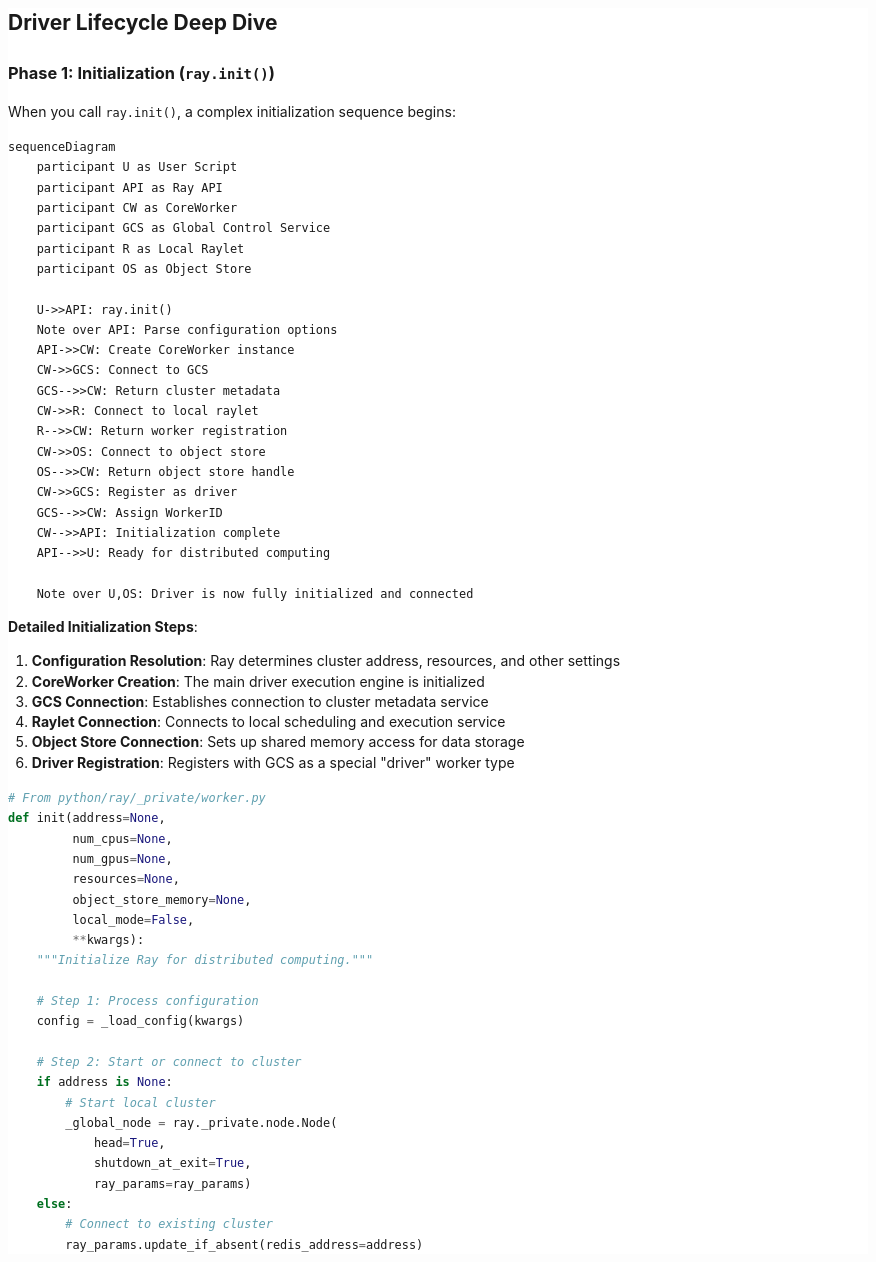 ## Driver Lifecycle Deep Dive

### Phase 1: Initialization (`ray.init()`)

When you call `ray.init()`, a complex initialization sequence begins:

```mermaid
sequenceDiagram
    participant U as User Script
    participant API as Ray API
    participant CW as CoreWorker
    participant GCS as Global Control Service
    participant R as Local Raylet
    participant OS as Object Store
    
    U->>API: ray.init()
    Note over API: Parse configuration options
    API->>CW: Create CoreWorker instance
    CW->>GCS: Connect to GCS
    GCS-->>CW: Return cluster metadata
    CW->>R: Connect to local raylet
    R-->>CW: Return worker registration
    CW->>OS: Connect to object store
    OS-->>CW: Return object store handle
    CW->>GCS: Register as driver
    GCS-->>CW: Assign WorkerID
    CW-->>API: Initialization complete
    API-->>U: Ready for distributed computing
    
    Note over U,OS: Driver is now fully initialized and connected
```

**Detailed Initialization Steps**:

1. **Configuration Resolution**: Ray determines cluster address, resources, and other settings
2. **CoreWorker Creation**: The main driver execution engine is initialized
3. **GCS Connection**: Establishes connection to cluster metadata service
4. **Raylet Connection**: Connects to local scheduling and execution service
5. **Object Store Connection**: Sets up shared memory access for data storage
6. **Driver Registration**: Registers with GCS as a special "driver" worker type

```python
# From python/ray/_private/worker.py
def init(address=None, 
         num_cpus=None,
         num_gpus=None,
         resources=None,
         object_store_memory=None,
         local_mode=False,
         **kwargs):
    """Initialize Ray for distributed computing."""
    
    # Step 1: Process configuration
    config = _load_config(kwargs)
    
    # Step 2: Start or connect to cluster
    if address is None:
        # Start local cluster
        _global_node = ray._private.node.Node(
            head=True,
            shutdown_at_exit=True,
            ray_params=ray_params)
    else:
        # Connect to existing cluster
        ray_params.update_if_absent(redis_address=address)
```